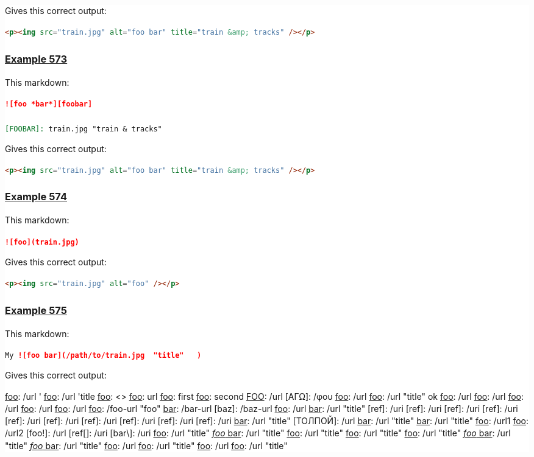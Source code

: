 Gives this correct output:


````````````html
<p><img src="train.jpg" alt="foo bar" title="train &amp; tracks" /></p>

````````````

### [Example 573](https://spec.commonmark.org/0.29/#example-573)

This markdown:


````````````markdown
![foo *bar*][foobar]

[FOOBAR]: train.jpg "train & tracks"

````````````

Gives this correct output:


````````````html
<p><img src="train.jpg" alt="foo bar" title="train &amp; tracks" /></p>

````````````

### [Example 574](https://spec.commonmark.org/0.29/#example-574)

This markdown:


````````````markdown
![foo](train.jpg)

````````````

Gives this correct output:


````````````html
<p><img src="train.jpg" alt="foo" /></p>

````````````

### [Example 575](https://spec.commonmark.org/0.29/#example-575)

This markdown:


````````````markdown
My ![foo bar](/path/to/train.jpg  "title"   )

````````````

Gives this correct output:


[foo]: /bar\* "ti\*tle"
[foo]: /f&ouml;&ouml; "f&ouml;&ouml;"
[foo *bar*]: train.jpg "train & tracks"
[foo *bar*]: train.jpg "train & tracks"
[bar]: /url
[BAR]: /url
[foo]: /url "title"
[*foo* bar]: /url "title"
[foo]: /url "title"
[foo]: /url "title"
[foo]: /url "title"
[*foo* bar]: /url "title"
[foo]: /url "title"
[foo]: /url "title"
[foo]: /url "title"
[foo]: /url "title"
[foo]: /url '
[foo]: /url 'title
[foo]: <>
[foo]: url
[foo]: first
[foo]: second
[FOO]: /url
[ΑΓΩ]: /φου
[foo]: /url
[foo]: /url "title" ok
[foo]: /url
[foo]: /url
[foo]: /url
[foo]: /url
[foo]: /url
[foo]: /foo-url "foo"
[bar]: /bar-url
[baz]: /baz-url
[foo]: /url
[bar]: /url "title"
[ref]: /uri
[ref]: /uri
[ref]: /uri
[ref]: /uri
[ref]: /uri
[ref]: /uri
[ref]: /uri
[ref]: /uri
[ref]: /uri
[ref]: /uri
[bar]: /url "title"
[ТОЛПОЙ]: /url
[bar]: /url "title"
[bar]: /url "title"
[foo]: /url1
[foo]: /url2
[foo!]: /url
[ref\[]: /uri
[bar\\]: /uri
[foo]: /url "title"
[*foo* bar]: /url "title"
[foo]: /url "title"
[foo]: /url "title"
[foo]: /url "title"
[*foo* bar]: /url "title"
[*foo* bar]: /url "title"
[foo]: /url
[foo]: /url "title"
[foo]: /url
[foo]: /url "title"